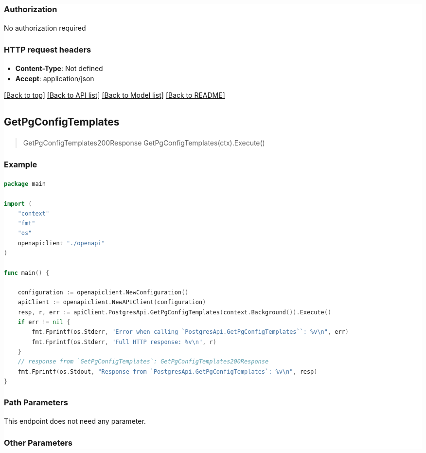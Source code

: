 ### Authorization

No authorization required

### HTTP request headers

- **Content-Type**: Not defined
- **Accept**: application/json

[[Back to top]](#) [[Back to API list]](../README.md#documentation-for-api-endpoints)
[[Back to Model list]](../README.md#documentation-for-models)
[[Back to README]](../README.md)


## GetPgConfigTemplates

> GetPgConfigTemplates200Response GetPgConfigTemplates(ctx).Execute()





### Example

```go
package main

import (
    "context"
    "fmt"
    "os"
    openapiclient "./openapi"
)

func main() {

    configuration := openapiclient.NewConfiguration()
    apiClient := openapiclient.NewAPIClient(configuration)
    resp, r, err := apiClient.PostgresApi.GetPgConfigTemplates(context.Background()).Execute()
    if err != nil {
        fmt.Fprintf(os.Stderr, "Error when calling `PostgresApi.GetPgConfigTemplates``: %v\n", err)
        fmt.Fprintf(os.Stderr, "Full HTTP response: %v\n", r)
    }
    // response from `GetPgConfigTemplates`: GetPgConfigTemplates200Response
    fmt.Fprintf(os.Stdout, "Response from `PostgresApi.GetPgConfigTemplates`: %v\n", resp)
}
```

### Path Parameters

This endpoint does not need any parameter.

### Other Parameters
